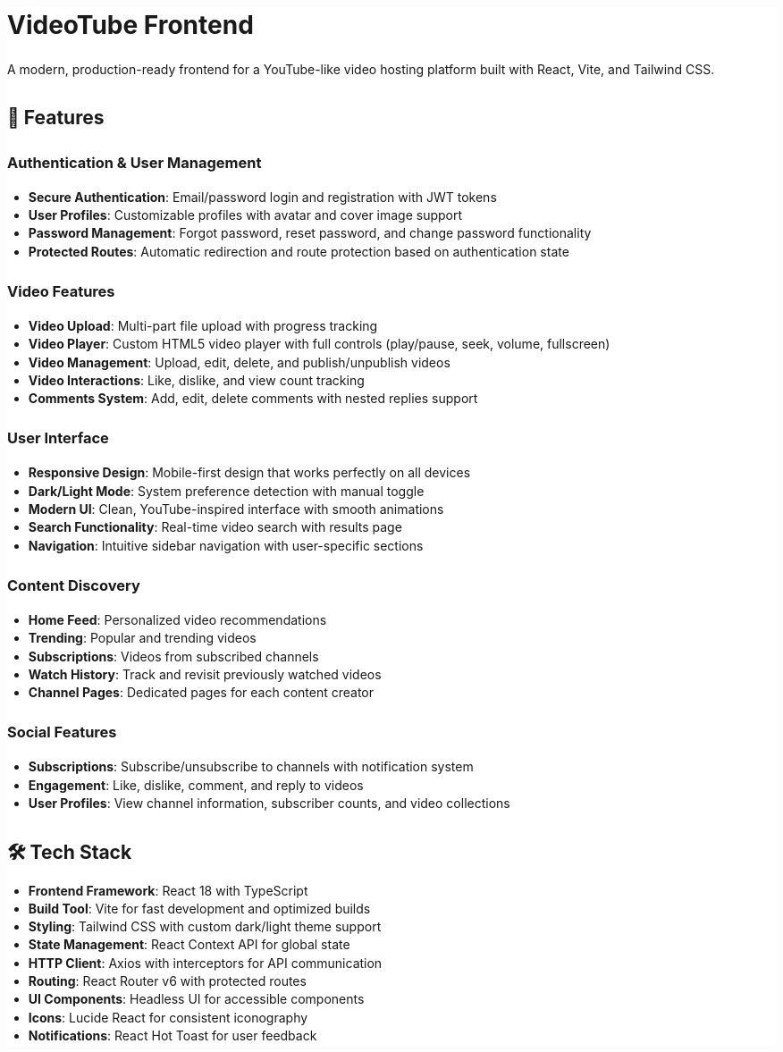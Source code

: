 # VideoTube Frontend

A modern, production-ready frontend for a YouTube-like video hosting platform built with React, Vite, and Tailwind CSS.

## 🚀 Features

### Authentication & User Management
- **Secure Authentication**: Email/password login and registration with JWT tokens
- **User Profiles**: Customizable profiles with avatar and cover image support
- **Password Management**: Forgot password, reset password, and change password functionality
- **Protected Routes**: Automatic redirection and route protection based on authentication state

### Video Features
- **Video Upload**: Multi-part file upload with progress tracking
- **Video Player**: Custom HTML5 video player with full controls (play/pause, seek, volume, fullscreen)
- **Video Management**: Upload, edit, delete, and publish/unpublish videos
- **Video Interactions**: Like, dislike, and view count tracking
- **Comments System**: Add, edit, delete comments with nested replies support

### User Interface
- **Responsive Design**: Mobile-first design that works perfectly on all devices
- **Dark/Light Mode**: System preference detection with manual toggle
- **Modern UI**: Clean, YouTube-inspired interface with smooth animations
- **Search Functionality**: Real-time video search with results page
- **Navigation**: Intuitive sidebar navigation with user-specific sections

### Content Discovery
- **Home Feed**: Personalized video recommendations
- **Trending**: Popular and trending videos
- **Subscriptions**: Videos from subscribed channels
- **Watch History**: Track and revisit previously watched videos
- **Channel Pages**: Dedicated pages for each content creator

### Social Features
- **Subscriptions**: Subscribe/unsubscribe to channels with notification system
- **Engagement**: Like, dislike, comment, and reply to videos
- **User Profiles**: View channel information, subscriber counts, and video collections

## 🛠️ Tech Stack

- **Frontend Framework**: React 18 with TypeScript
- **Build Tool**: Vite for fast development and optimized builds
- **Styling**: Tailwind CSS with custom dark/light theme support
- **State Management**: React Context API for global state
- **HTTP Client**: Axios with interceptors for API communication
- **Routing**: React Router v6 with protected routes
- **UI Components**: Headless UI for accessible components
- **Icons**: Lucide React for consistent iconography
- **Notifications**: React Hot Toast for user feedback
